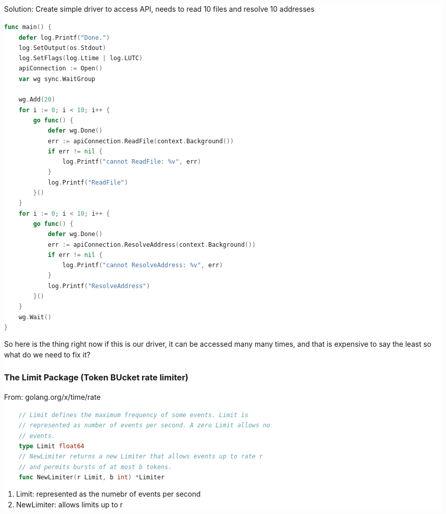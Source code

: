 Solution: Create simple driver to access API, needs to read 10 files and resolve 10 addresses

```Go
func main() {
    defer log.Printf("Done.")
    log.SetOutput(os.Stdout)
    log.SetFlags(log.Ltime | log.LUTC)
    apiConnection := Open()
    var wg sync.WaitGroup

    wg.Add(20)
    for i := 0; i < 10; i++ {
        go func() {
            defer wg.Done()
            err := apiConnection.ReadFile(context.Background())
            if err != nil {
                log.Printf("cannot ReadFile: %v", err)
            }
            log.Printf("ReadFile")
        }()
    }
    for i := 0; i < 10; i++ {
        go func() {
            defer wg.Done()
            err := apiConnection.ResolveAddress(context.Background())
            if err != nil {
                log.Printf("cannot ResolveAddress: %v", err)
            }
            log.Printf("ResolveAddress")
        }()
    }
    wg.Wait()
}
```

So here is the thing right now if this is our driver, it can be accessed many many times, and that is expensive to say the least so what do we need to fix it?

### The Limit Package (Token BUcket rate limiter) 
From: golang.org/x/time/rate

```Go
    // Limit defines the maximum frequency of some events. Limit is
    // represented as number of events per second. A zero Limit allows no
    // events.
    type Limit float64
    // NewLimiter returns a new Limiter that allows events up to rate r
    // and permits bursts of at most b tokens.
    func NewLimiter(r Limit, b int) *Limiter
```

1. Limit: represented as the numebr of events per second
2. NewLimiter: allows limits up to r
